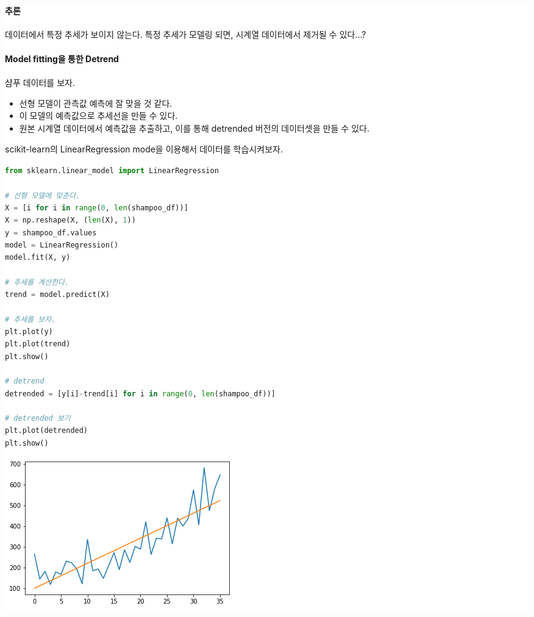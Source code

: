 

#### 추론

데이터에서 특정 추세가 보이지 않는다. 특정 추세가 모델링 되면, 시계열 데이터에서 제거될 수 있다...?


#### Model fitting을 통한 Detrend

샴푸 데이터를 보자.

* 선형 모델이 관측값 예측에 잘 맞을 것 같다.
* 이 모델의 예측값으로 추세선을 만들 수 있다.
* 원본 시계열 데이터에서 예측값을 추출하고, 이를 통해 detrended 버전의 데이터셋을 만들 수 있다.

scikit-learn의 LinearRegression mode을 이용해서 데이터를 학습시켜보자.


```python
from sklearn.linear_model import LinearRegression 

# 선형 모델에 맞춘다.
X = [i for i in range(0, len(shampoo_df))] 
X = np.reshape(X, (len(X), 1))
y = shampoo_df.values 
model = LinearRegression() 
model.fit(X, y) 

# 추세를 계산한다.
trend = model.predict(X) 

# 추세를 보자.
plt.plot(y) 
plt.plot(trend) 
plt.show() 

# detrend 
detrended = [y[i]-trend[i] for i in range(0, len(shampoo_df))] 

# detrended 보기
plt.plot(detrended) 
plt.show()
```


    
![png](output_113_0.png)
    